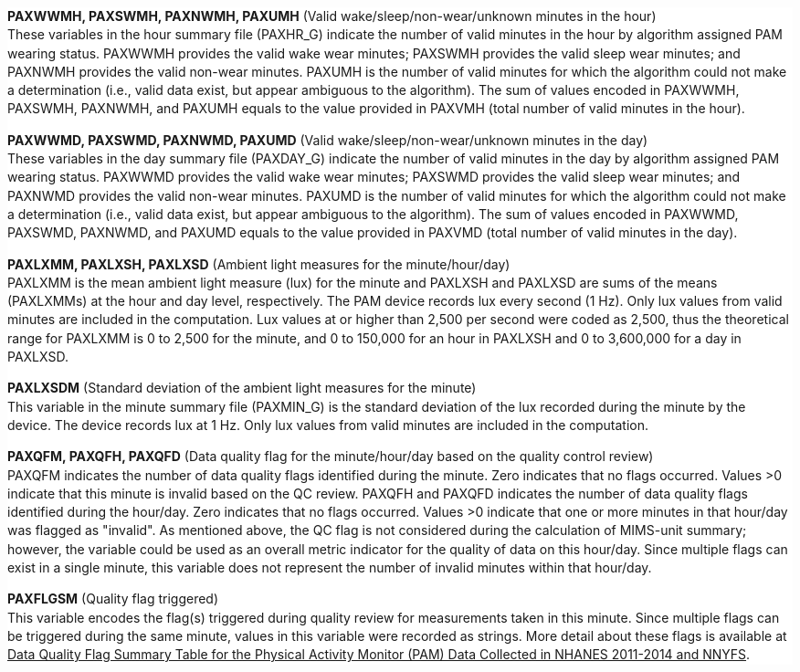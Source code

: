 **PAXWWMH, PAXSWMH, PAXNWMH, PAXUMH** (Valid wake/sleep/non-wear/unknown
minutes in the hour)  
These variables in the hour summary file (PAXHR_G) indicate the number of
valid minutes in the hour by algorithm assigned PAM wearing status. PAXWWMH
provides the valid wake wear minutes; PAXSWMH provides the valid sleep wear
minutes; and PAXNWMH provides the valid non-wear minutes. PAXUMH is the number
of valid minutes for which the algorithm could not make a determination (i.e.,
valid data exist, but appear ambiguous to the algorithm). The sum of values
encoded in PAXWWMH, PAXSWMH, PAXNWMH, and PAXUMH equals to the value provided
in PAXVMH (total number of valid minutes in the hour).

**PAXWWMD, PAXSWMD, PAXNWMD, PAXUMD** (Valid wake/sleep/non-wear/unknown
minutes in the day)  
These variables in the day summary file (PAXDAY_G) indicate the number of
valid minutes in the day by algorithm assigned PAM wearing status. PAXWWMD
provides the valid wake wear minutes; PAXSWMD provides the valid sleep wear
minutes; and PAXNWMD provides the valid non-wear minutes. PAXUMD is the number
of valid minutes for which the algorithm could not make a determination (i.e.,
valid data exist, but appear ambiguous to the algorithm). The sum of values
encoded in PAXWWMD, PAXSWMD, PAXNWMD, and PAXUMD equals to the value provided
in PAXVMD (total number of valid minutes in the day).

**PAXLXMM, PAXLXSH, PAXLXSD** (Ambient light measures for the minute/hour/day)  
PAXLXMM is the mean ambient light measure (lux) for the minute and PAXLXSH and
PAXLXSD are sums of the means (PAXLXMMs) at the hour and day level,
respectively. The PAM device records lux every second (1 Hz). Only lux values
from valid minutes are included in the computation. Lux values at or higher
than 2,500 per second were coded as 2,500, thus the theoretical range for
PAXLXMM is 0 to 2,500 for the minute, and 0 to 150,000 for an hour in PAXLXSH
and 0 to 3,600,000 for a day in PAXLXSD.

**PAXLXSDM** (Standard deviation of the ambient light measures for the minute)  
This variable in the minute summary file (PAXMIN_G) is the standard deviation
of the lux recorded during the minute by the device. The device records lux at
1 Hz. Only lux values from valid minutes are included in the computation.

**PAXQFM, PAXQFH, PAXQFD** (Data quality flag for the minute/hour/day based on
the quality control review)  
PAXQFM indicates the number of data quality flags identified during the
minute. Zero indicates that no flags occurred. Values >0 indicate that this
minute is invalid based on the QC review. PAXQFH and PAXQFD indicates the
number of data quality flags identified during the hour/day. Zero indicates
that no flags occurred. Values >0 indicate that one or more minutes in that
hour/day was flagged as "invalid". As mentioned above, the QC flag is not
considered during the calculation of MIMS-unit summary; however, the variable
could be used as an overall metric indicator for the quality of data on this
hour/day. Since multiple flags can exist in a single minute, this variable
does not represent the number of invalid minutes within that hour/day.

**PAXFLGSM** (Quality flag triggered)  
This variable encodes the flag(s) triggered during quality review for
measurements taken in this minute. Since multiple flags can be triggered
during the same minute, values in this variable were recorded as strings. More
detail about these flags is available at [Data Quality Flag Summary Table for
the Physical Activity Monitor (PAM) Data Collected in NHANES 2011-2014 and
NNYFS](https://wwwn.cdc.gov/nchs/nhanes/Pam/Default.aspx).  
